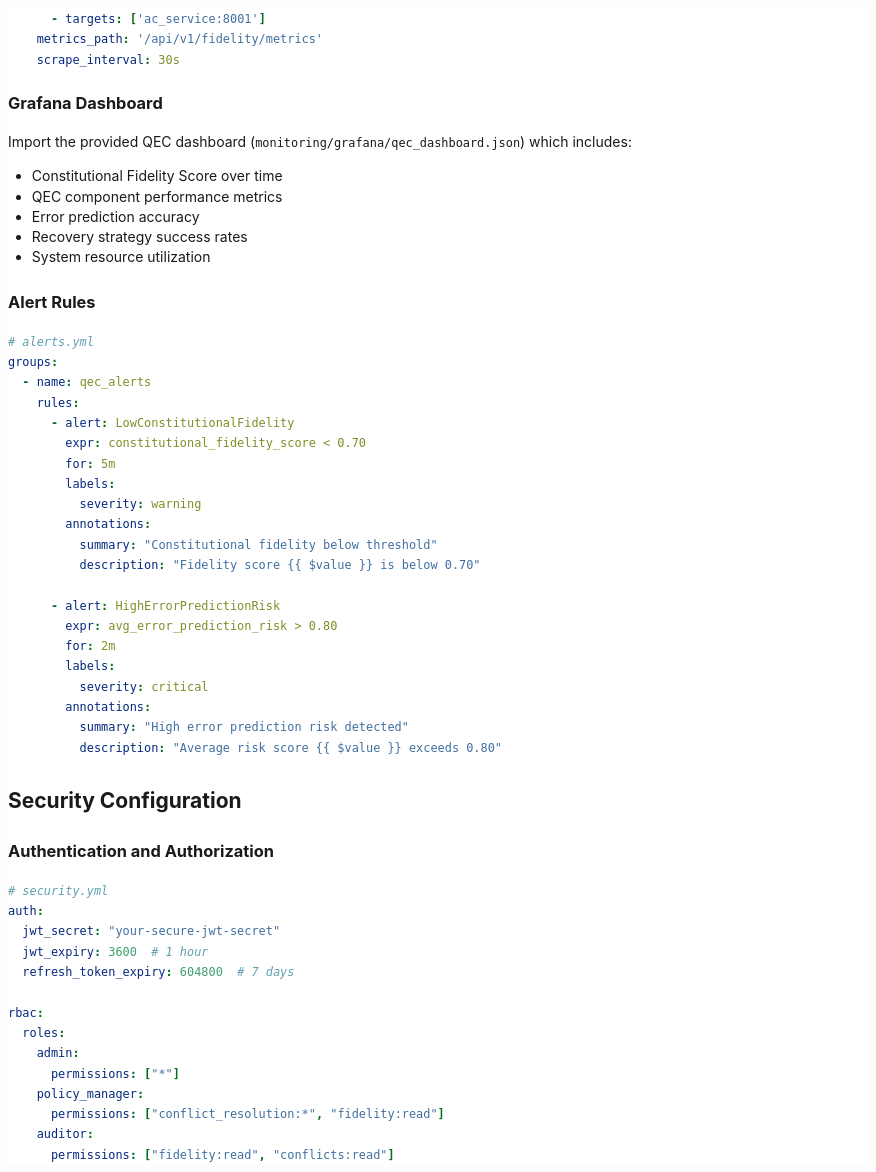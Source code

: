 ```yaml
      - targets: ['ac_service:8001']
    metrics_path: '/api/v1/fidelity/metrics'
    scrape_interval: 30s
```

### Grafana Dashboard
Import the provided QEC dashboard (`monitoring/grafana/qec_dashboard.json`) which includes:
- Constitutional Fidelity Score over time
- QEC component performance metrics
- Error prediction accuracy
- Recovery strategy success rates
- System resource utilization

### Alert Rules
```yaml
# alerts.yml
groups:
  - name: qec_alerts
    rules:
      - alert: LowConstitutionalFidelity
        expr: constitutional_fidelity_score < 0.70
        for: 5m
        labels:
          severity: warning
        annotations:
          summary: "Constitutional fidelity below threshold"
          description: "Fidelity score {{ $value }} is below 0.70"

      - alert: HighErrorPredictionRisk
        expr: avg_error_prediction_risk > 0.80
        for: 2m
        labels:
          severity: critical
        annotations:
          summary: "High error prediction risk detected"
          description: "Average risk score {{ $value }} exceeds 0.80"
```

## Security Configuration

### Authentication and Authorization
```yaml
# security.yml
auth:
  jwt_secret: "your-secure-jwt-secret"
  jwt_expiry: 3600  # 1 hour
  refresh_token_expiry: 604800  # 7 days
  
rbac:
  roles:
    admin:
      permissions: ["*"]
    policy_manager:
      permissions: ["conflict_resolution:*", "fidelity:read"]
    auditor:
      permissions: ["fidelity:read", "conflicts:read"]
```
